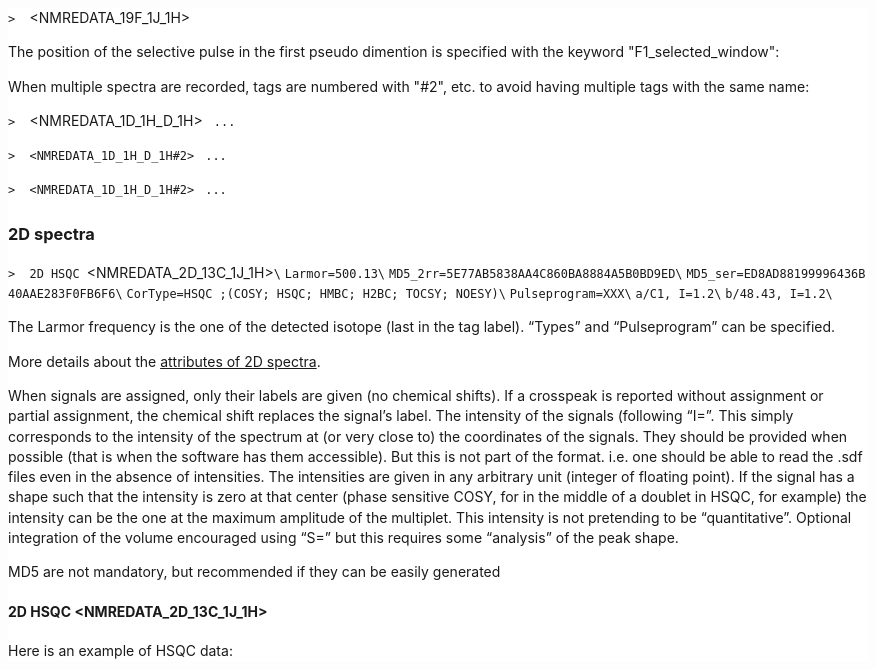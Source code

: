`>  `<NMREDATA_19F_1J_1H>` `

The position of the selective pulse in the first pseudo dimention is
specified with the keyword "F1_selected_window":

When multiple spectra are recorded, tags are numbered with "\#2", etc.
to avoid having multiple tags with the same name:

`>  `<NMREDATA_1D_1H_D_1H>` `
`...`

`>  <NMREDATA_1D_1H_D_1H#2> `
`...`

`>  <NMREDATA_1D_1H_D_1H#2> `
`...`

### 2D spectra

`>  2D HSQC `<NMREDATA_2D_13C_1J_1H>`\`
`Larmor=500.13\`
`MD5_2rr=5E77AB5838AA4C860BA8884A5B0BD9ED\`
`MD5_ser=ED8AD88199996436B40AAE283F0FB6F6\`
`CorType=HSQC ;(COSY; HSQC; HMBC; H2BC; TOCSY; NOESY)\`
`Pulseprogram=XXX\`
`a/C1, I=1.2\`
`b/48.43, I=1.2\`

The Larmor frequency is the one of the detected isotope (last in the tag
label). “Types” and “Pulseprogram” can be specified.

More details about the [attributes of 2D
spectra](/2D_attributes "wikilink").

When signals are assigned, only their labels are given (no chemical
shifts). If a crosspeak is reported without assignment or partial
assignment, the chemical shift replaces the signal’s label. The
intensity of the signals (following “I=”. This simply corresponds to the
intensity of the spectrum at (or very close to) the coordinates of the
signals. They should be provided when possible (that is when the
software has them accessible). But this is not part of the format. i.e.
one should be able to read the .sdf files even in the absence of
intensities. The intensities are given in any arbitrary unit (integer of
floating point). If the signal has a shape such that the intensity is
zero at that center (phase sensitive COSY, for in the middle of a
doublet in HSQC, for example) the intensity can be the one at the
maximum amplitude of the multiplet. This intensity is not pretending to
be “quantitative”. Optional integration of the volume encouraged using
“S=” but this requires some “analysis” of the peak shape.

MD5 are not mandatory, but recommended if they can be easily generated

#### 2D HSQC <NMREDATA_2D_13C_1J_1H>

Here is an example of HSQC data:
